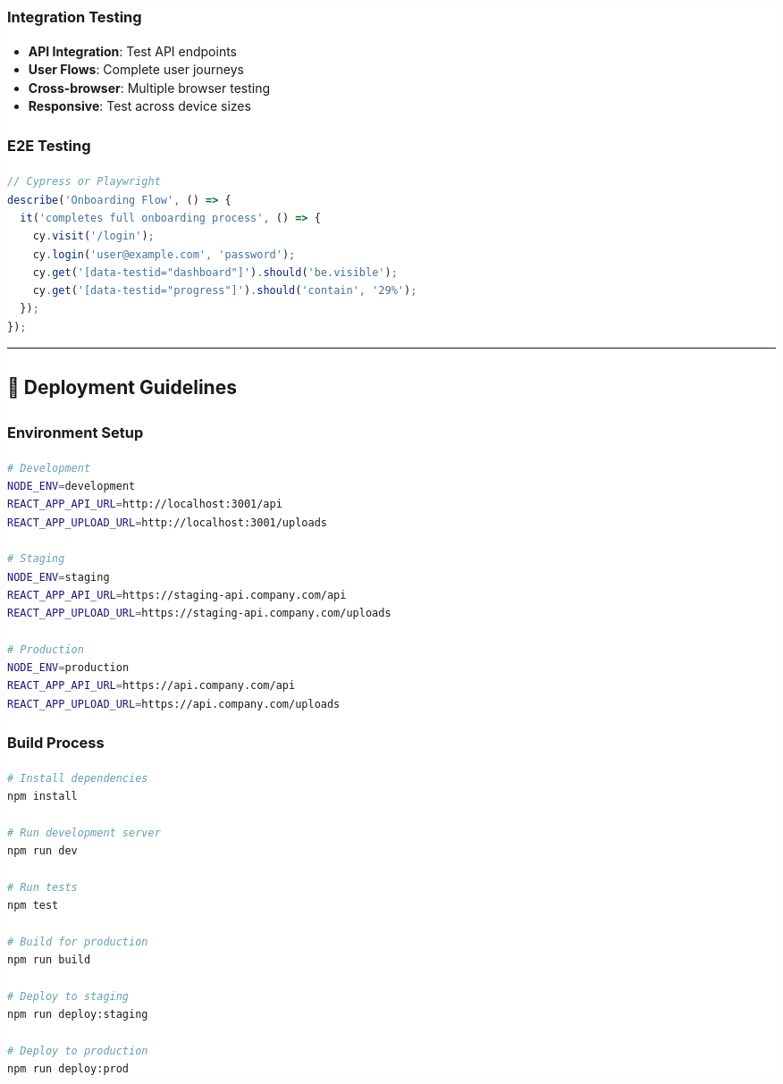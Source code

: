 ### **Integration Testing**
- **API Integration**: Test API endpoints
- **User Flows**: Complete user journeys
- **Cross-browser**: Multiple browser testing
- **Responsive**: Test across device sizes

### **E2E Testing**
```javascript
// Cypress or Playwright
describe('Onboarding Flow', () => {
  it('completes full onboarding process', () => {
    cy.visit('/login');
    cy.login('user@example.com', 'password');
    cy.get('[data-testid="dashboard"]').should('be.visible');
    cy.get('[data-testid="progress"]').should('contain', '29%');
  });
});
```

---

## 🚀 Deployment Guidelines

### **Environment Setup**
```bash
# Development
NODE_ENV=development
REACT_APP_API_URL=http://localhost:3001/api
REACT_APP_UPLOAD_URL=http://localhost:3001/uploads

# Staging
NODE_ENV=staging  
REACT_APP_API_URL=https://staging-api.company.com/api
REACT_APP_UPLOAD_URL=https://staging-api.company.com/uploads

# Production
NODE_ENV=production
REACT_APP_API_URL=https://api.company.com/api
REACT_APP_UPLOAD_URL=https://api.company.com/uploads
```

### **Build Process**
```bash
# Install dependencies
npm install

# Run development server
npm run dev

# Run tests
npm test

# Build for production
npm run build

# Deploy to staging
npm run deploy:staging

# Deploy to production
npm run deploy:prod
```
